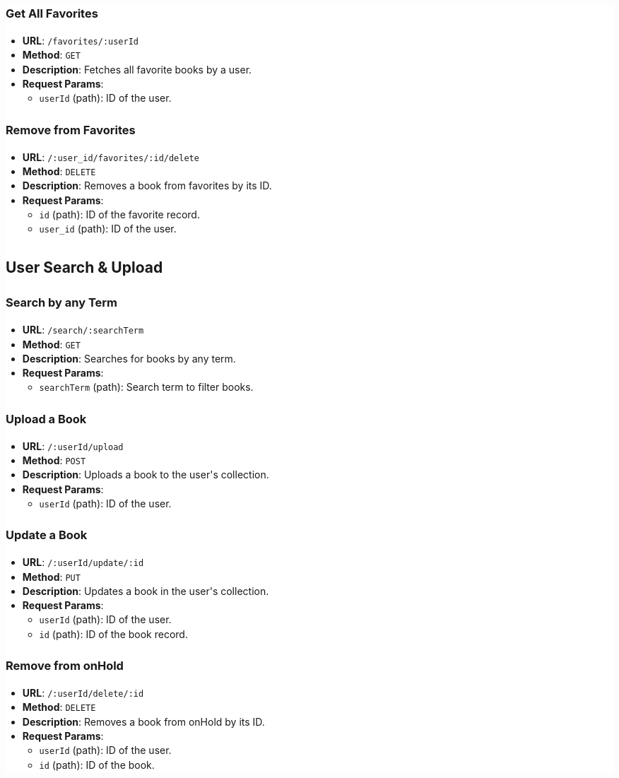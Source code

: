 ### Get All Favorites

- **URL**: `/favorites/:userId`
- **Method**: `GET`
- **Description**: Fetches all favorite books by a user.
- **Request Params**:
  - `userId` (path): ID of the user.

### Remove from Favorites

- **URL**: `/:user_id/favorites/:id/delete`
- **Method**: `DELETE`
- **Description**: Removes a book from favorites by its ID.
- **Request Params**:
  - `id` (path): ID of the favorite record.
  - `user_id` (path): ID of the user.

## User Search & Upload

### Search by any Term

- **URL**: `/search/:searchTerm`
- **Method**: `GET`
- **Description**: Searches for books by any term.
- **Request Params**:
  - `searchTerm` (path): Search term to filter books.

### Upload a Book

- **URL**: `/:userId/upload`
- **Method**: `POST`
- **Description**: Uploads a book to the user's collection.
- **Request Params**:
  - `userId` (path): ID of the user.

### Update a Book

- **URL**: `/:userId/update/:id`
- **Method**: `PUT`
- **Description**: Updates a book in the user's collection.
- **Request Params**:
  - `userId` (path): ID of the user.
  - `id` (path): ID of the book record.

### Remove from onHold

- **URL**: `/:userId/delete/:id`
- **Method**: `DELETE`
- **Description**: Removes a book from onHold by its ID.
- **Request Params**:
  - `userId` (path): ID of the user.
  - `id` (path): ID of the book.
